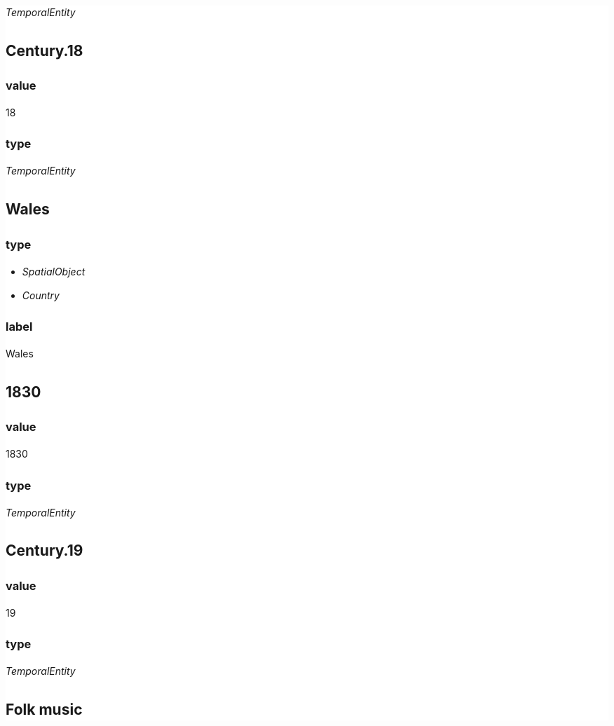 
*TemporalEntity*

## Century.18

### value


18

### type


*TemporalEntity*

## Wales

### type

 - *SpatialObject*

 - *Country*

### label


Wales

## 1830

### value


1830

### type


*TemporalEntity*

## Century.19

### value


19

### type


*TemporalEntity*

## Folk music
